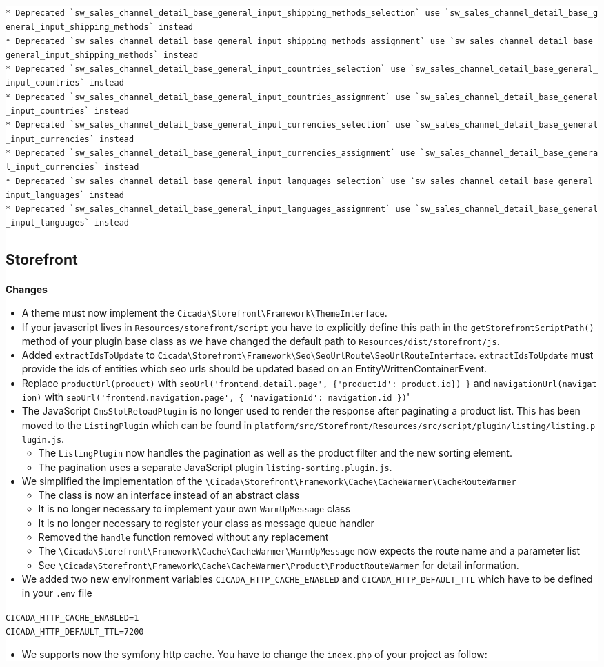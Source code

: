    * Deprecated `sw_sales_channel_detail_base_general_input_shipping_methods_selection` use `sw_sales_channel_detail_base_general_input_shipping_methods` instead
    * Deprecated `sw_sales_channel_detail_base_general_input_shipping_methods_assignment` use `sw_sales_channel_detail_base_general_input_shipping_methods` instead
    * Deprecated `sw_sales_channel_detail_base_general_input_countries_selection` use `sw_sales_channel_detail_base_general_input_countries` instead
    * Deprecated `sw_sales_channel_detail_base_general_input_countries_assignment` use `sw_sales_channel_detail_base_general_input_countries` instead
    * Deprecated `sw_sales_channel_detail_base_general_input_currencies_selection` use `sw_sales_channel_detail_base_general_input_currencies` instead
    * Deprecated `sw_sales_channel_detail_base_general_input_currencies_assignment` use `sw_sales_channel_detail_base_general_input_currencies` instead
    * Deprecated `sw_sales_channel_detail_base_general_input_languages_selection` use `sw_sales_channel_detail_base_general_input_languages` instead
    * Deprecated `sw_sales_channel_detail_base_general_input_languages_assignment` use `sw_sales_channel_detail_base_general_input_languages` instead

Storefront
----------

**Changes**

* A theme must now implement the `Cicada\Storefront\Framework\ThemeInterface`.
* If your javascript lives in `Resources/storefront/script` you have to explicitly define this path in the `getStorefrontScriptPath()` method of your plugin base class as we have changed the default path to `Resources/dist/storefront/js`.
* Added `extractIdsToUpdate` to `Cicada\Storefront\Framework\Seo\SeoUrlRoute\SeoUrlRouteInterface`. `extractIdsToUpdate` must provide the ids of entities which seo urls should be updated based on an EntityWrittenContainerEvent.
* Replace `productUrl(product)` with `seoUrl('frontend.detail.page', {'productId': product.id}) }` and `navigationUrl(navigation)` with `seoUrl('frontend.navigation.page', { 'navigationId': navigation.id })`'
* The JavaScript `CmsSlotReloadPlugin` is no longer used to render the response after paginating a product list. This has been moved to the `ListingPlugin` which can be found in `platform/src/Storefront/Resources/src/script/plugin/listing/listing.plugin.js`.
  * The `ListingPlugin` now handles the pagination as well as the product filter and the new sorting element.
  * The pagination uses a separate JavaScript plugin `listing-sorting.plugin.js`.
* We simplified the implementation of the `\Cicada\Storefront\Framework\Cache\CacheWarmer\CacheRouteWarmer`
    * The class is now an interface instead of an abstract class
    * It is no longer necessary to implement your own `WarmUpMessage` class
    * It is no longer necessary to register your class as message queue handler
    * Removed the `handle` function removed without any replacement
    * The `\Cicada\Storefront\Framework\Cache\CacheWarmer\WarmUpMessage` now expects the route name and a parameter list
    * See `\Cicada\Storefront\Framework\Cache\CacheWarmer\Product\ProductRouteWarmer` for detail information.
* We added two new environment variables `CICADA_HTTP_CACHE_ENABLED` and `CICADA_HTTP_DEFAULT_TTL` which have to be defined in your `.env` file
```
CICADA_HTTP_CACHE_ENABLED=1
CICADA_HTTP_DEFAULT_TTL=7200
```
* We supports now the symfony http cache. You have to change the `index.php` of your project as follow:
